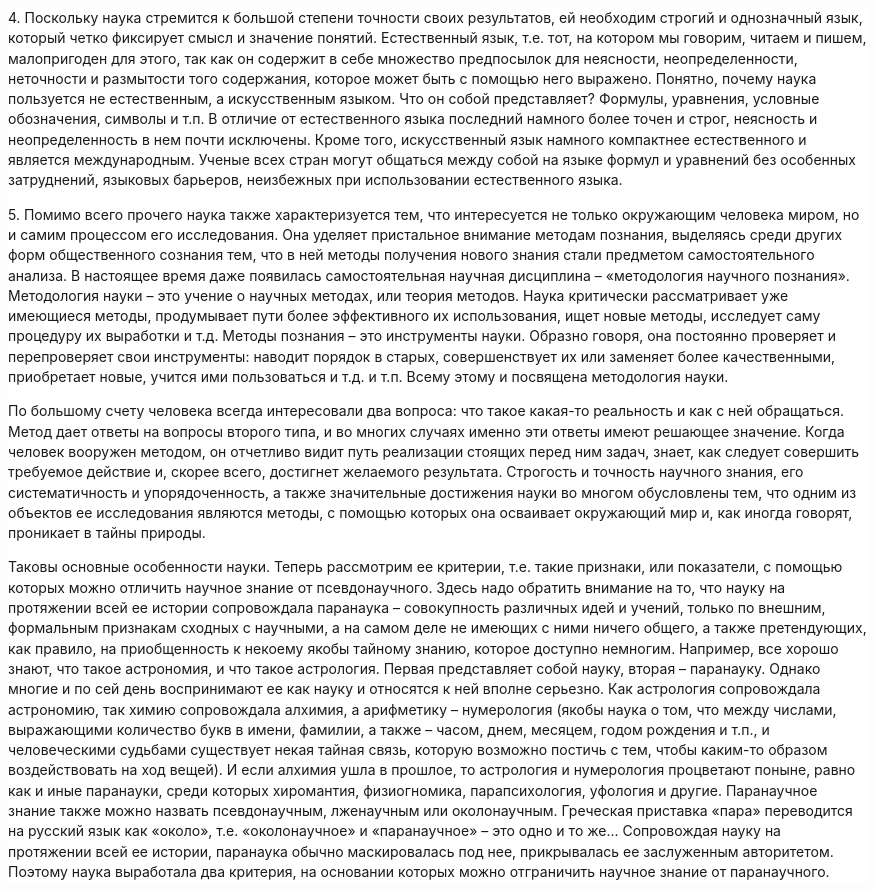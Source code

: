 4\. Поскольку наука стремится к большой степени точности своих результатов, ей необходим строгий и однозначный язык, который четко фиксирует смысл и значение понятий. Естественный язык, т.е. тот, на котором мы говорим, читаем и пишем, малопригоден для этого, так как он содержит в себе множество предпосылок для неясности, неопределенности, неточности и размытости того содержания, которое может быть с помощью него выражено. Понятно, почему наука пользуется не естественным, а искусственным языком. Что он собой представляет? Формулы, уравнения, условные обозначения, символы и т.п. В отличие от естественного языка последний намного более точен и строг, неясность и неопределенность в нем почти исключены. Кроме того, искусственный язык намного компактнее естественного и является международным. Ученые всех стран могут общаться между собой на языке формул и уравнений без особенных затруднений, языковых барьеров, неизбежных при использовании естественного языка.

5\. Помимо всего прочего наука также характеризуется тем, что интересуется не только окружающим человека миром, но и самим процессом его исследования. Она уделяет пристальное внимание методам познания, выделяясь среди других форм общественного сознания тем, что в ней методы получения нового знания стали предметом самостоятельного анализа. В настоящее время даже появилась самостоятельная научная дисциплина – «методология научного познания». Методология науки – это учение о научных методах, или теория методов. Наука критически рассматривает уже имеющиеся методы, продумывает пути более эффективного их использования, ищет новые методы, исследует саму процедуру их выработки и т.д. Методы познания – это инструменты науки. Образно говоря, она постоянно проверяет и перепроверяет свои инструменты: наводит порядок в старых, совершенствует их или заменяет более качественными, приобретает новые, учится ими пользоваться и т.д. и т.п. Всему этому и посвящена методология науки.

По большому счету человека всегда интересовали два вопроса: что такое какая-то реальность и как с ней обращаться. Метод дает ответы на вопросы второго типа, и во многих случаях именно эти ответы имеют решающее значение. Когда человек вооружен методом, он отчетливо видит путь реализации стоящих перед ним задач, знает, как следует совершить требуемое действие и, скорее всего, достигнет желаемого результата. Строгость и точность научного знания, его систематичность и упорядоченность, а также значительные достижения науки во многом обусловлены тем, что одним из объектов ее исследования являются методы, с помощью которых она осваивает окружающий мир и, как иногда говорят, проникает в тайны природы.

Таковы основные особенности науки. Теперь рассмотрим ее критерии, т.е. такие признаки, или показатели, с помощью которых можно отличить научное знание от псевдонаучного. Здесь надо обратить внимание на то, что науку на протяжении всей ее истории сопровождала паранаука – совокупность различных идей и учений, только по внешним, формальным признакам сходных с научными, а на самом деле не имеющих с ними ничего общего, а также претендующих, как правило, на приобщенность к некоему якобы тайному знанию, которое доступно немногим. Например, все хорошо знают, что такое астрономия, и что такое астрология. Первая представляет собой науку, вторая – паранауку. Однако многие и по сей день воспринимают ее как науку и относятся к ней вполне серьезно. Как астрология сопровождала астрономию, так химию сопровождала алхимия, а арифметику – нумерология (якобы наука о том, что между числами, выражающими количество букв в имени, фамилии, а также – часом, днем, месяцем, годом рождения и т.п., и человеческими судьбами существует некая тайная связь, которую возможно постичь с тем, чтобы каким-то образом воздействовать на ход вещей). И если алхимия ушла в прошлое, то астрология и нумерология процветают поныне, равно как и иные паранауки, среди которых хиромантия, физиогномика, парапсихология, уфология и другие. Паранаучное знание также можно назвать псевдонаучным, лженаучным или околонаучным. Греческая приставка «пара» переводится на русский язык как «около», т.е. «околонаучное» и «паранаучное» – это одно и то же... Сопровождая науку на протяжении всей ее истории, паранаука обычно маскировалась под нее, прикрывалась ее заслуженным авторитетом. Поэтому наука выработала два критерия, на основании которых можно отграничить научное знание от паранаучного.
